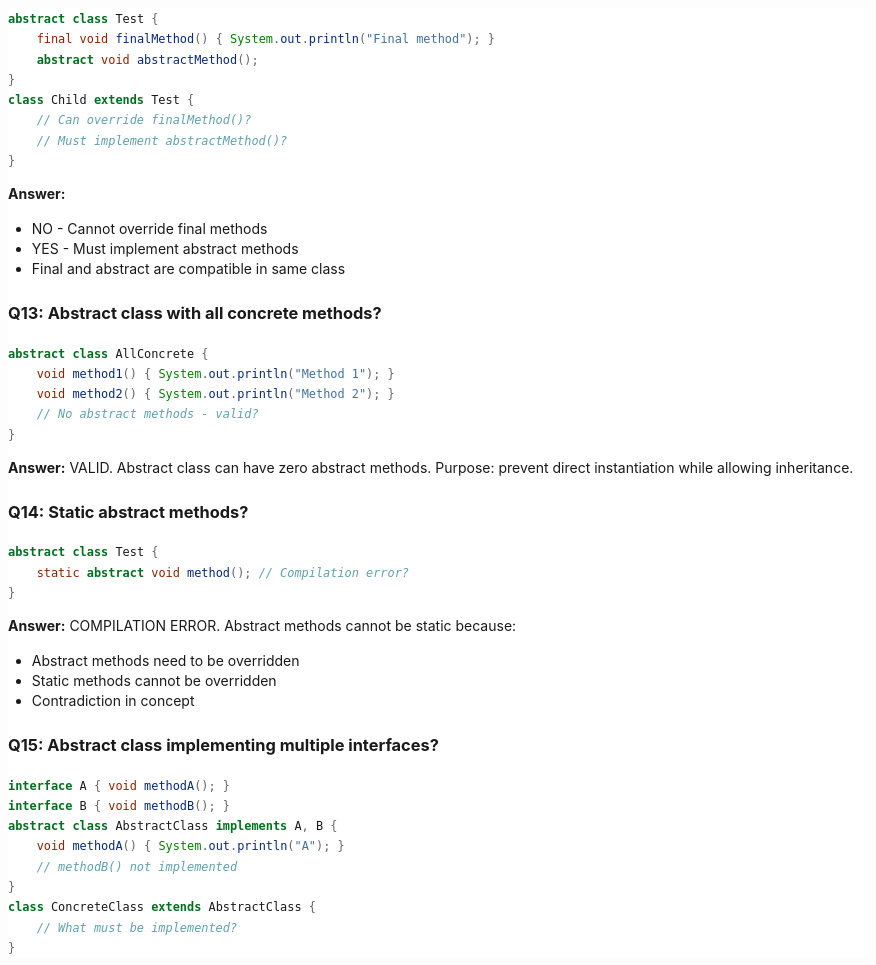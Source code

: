 ```java
abstract class Test {
    final void finalMethod() { System.out.println("Final method"); }
    abstract void abstractMethod();
}
class Child extends Test {
    // Can override finalMethod()? 
    // Must implement abstractMethod()?
}
```

**Answer:** 
- NO - Cannot override final methods
- YES - Must implement abstract methods
- Final and abstract are compatible in same class

### Q13: Abstract class with all concrete methods?

```java
abstract class AllConcrete {
    void method1() { System.out.println("Method 1"); }
    void method2() { System.out.println("Method 2"); }
    // No abstract methods - valid?
}
```

**Answer:** VALID. Abstract class can have zero abstract methods. Purpose: prevent direct instantiation while allowing inheritance.

### Q14: Static abstract methods?

```java
abstract class Test {
    static abstract void method(); // Compilation error?
}
```

**Answer:** COMPILATION ERROR. Abstract methods cannot be static because:
- Abstract methods need to be overridden
- Static methods cannot be overridden
- Contradiction in concept

### Q15: Abstract class implementing multiple interfaces?

```java
interface A { void methodA(); }
interface B { void methodB(); }
abstract class AbstractClass implements A, B {
    void methodA() { System.out.println("A"); }
    // methodB() not implemented
}
class ConcreteClass extends AbstractClass {
    // What must be implemented?
}
```

